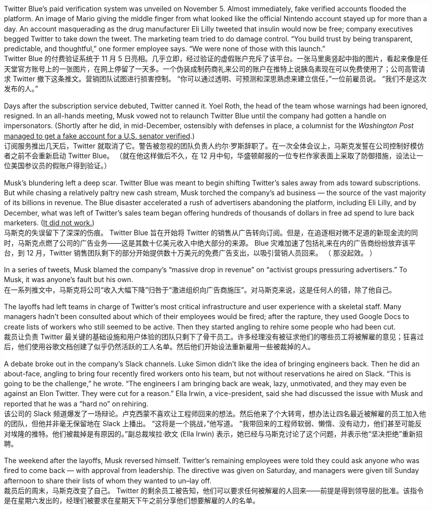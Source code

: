Twitter Blue’s paid verification system was unveiled on November 5. Almost immediately, fake verified accounts flooded the platform. An image of Mario giving the middle finger from what looked like the official Nintendo account stayed up for more than a day. An account masquerading as the drug manufacturer Eli Lilly tweeted that insulin would now be free; company executives begged Twitter to take down the tweet. The marketing team tried to do damage control. “You build trust by being transparent, predictable, and thoughtful,” one former employee says. “We were none of those with this launch.”  
Twitter Blue 的付费验证系统于 11 月 5 日亮相。几乎立即，经过验证的虚假账户充斥了该平台。一张马里奥竖起中指的图片，看起来像是任天堂官方账号上的一张图片，在网上停留了一天多。一个伪装成制药商礼来公司的账户在推特上说胰岛素现在可以免费使用了；公司高管请求 Twitter 撤下这条推文。营销团队试图进行损害控制。 “你可以通过透明、可预测和深思熟虑来建立信任，”一位前雇员说。 “我们不是这次发布的人。”

Days after the subscription service debuted, Twitter canned it. Yoel Roth, the head of the team whose warnings had been ignored, resigned. In an all-hands meeting, Musk vowed not to relaunch Twitter Blue until the company had gotten a handle on impersonators. (Shortly after he did, in mid-December, ostensibly with defenses in place, a columnist for the _Washington_ _Post_ [managed to get a fake account for a U.S. senator verified](https://www.washingtonpost.com/technology/2023/01/05/twitter-blue-verification/).)   
订阅服务推出几天后，Twitter 就取消了它。警告被忽视的团队负责人约尔·罗斯辞职了。在一次全体会议上，马斯克发誓在公司控制好模仿者之前不会重新启动 Twitter Blue。 （就在他这样做后不久，在 12 月中旬，华盛顿邮报的一位专栏作家表面上采取了防御措施，设法让一位美国参议员的假账户得到验证。）

Musk’s blundering left a deep scar. Twitter Blue was meant to begin shifting Twitter’s sales away from ads toward subscriptions. But while chasing a relatively paltry new cash stream, Musk torched the company’s ad business — the source of the vast majority of its billions in revenue. The Blue disaster accelerated a rush of advertisers abandoning the platform, including Eli Lilly, and by December, what was left of Twitter’s sales team began offering hundreds of thousands of dollars in free ad spend to lure back marketers. ([It did not work.](https://www.theinformation.com/articles/twitters-efforts-to-court-advertisers-turns-them-off))   
马斯克的失误留下了深深的伤痕。 Twitter Blue 旨在开始将 Twitter 的销售从广告转向订阅。但是，在追逐相对微不足道的新现金流的同时，马斯克点燃了公司的广告业务——这是其数十亿美元收入中绝大部分的来源。 Blue 灾难加速了包括礼来在内的广告商纷纷放弃该平台，到 12 月，Twitter 销售团队剩下的部分开始提供数十万美元的免费广告支出，以吸引营销人员回来。 （ 那没起效。 ）

In a series of tweets, Musk blamed the company’s “massive drop in revenue” on “activist groups pressuring advertisers.” To Musk, it was anyone’s fault but his own.  
在一系列推文中，马斯克将公司“收入大幅下降”归咎于“激进组织向广告商施压”。对马斯克来说，这是任何人的错，除了他自己。

The layoffs had left teams in charge of Twitter’s most critical infrastructure and user experience with a skeletal staff. Many managers hadn’t been consulted about which of their employees would be fired; after the rapture, they used Google Docs to create lists of workers who still seemed to be active. Then they started angling to rehire some people who had been cut.  
裁员让负责 Twitter 最关键的基础设施和用户体验的团队只剩下了骨干员工。许多经理没有被征求他们的哪些员工将被解雇的意见；狂喜过后，他们使用谷歌文档创建了似乎仍然活跃的工人名单。然后他们开始设法重新雇用一些被裁掉的人。

A debate broke out in the company’s Slack channels. Luke Simon didn’t like the idea of bringing engineers back. Then he did an about-face, angling to bring four recently fired workers onto his team, but not without reservations he aired on Slack. “This is going to be the challenge,” he wrote. “The engineers I am bringing back are weak, lazy, unmotivated, and they may even be against an Elon Twitter. They were cut for a reason.” Ella Irwin, a vice-president, said she had discussed the issue with Musk and reported that he was a “hard no” on rehiring.   
该公司的 Slack 频道爆发了一场辩论。卢克西蒙不喜欢让工程师回来的想法。然后他来了个大转弯，想办法让四名最近被解雇的员工加入他的团队，但他并非毫无保留地在 Slack 上播出。 “这将是一个挑战，”他写道。 “我带回来的工程师软弱、懒惰、没有动力，他们甚至可能反对埃隆的推特。他们被裁掉是有原因的。”副总裁埃拉·欧文 (Ella Irwin) 表示，她已经与马斯克讨论了这个问题，并表示他“坚决拒绝”重新招聘。

The weekend after the layoffs, Musk reversed himself. Twitter’s remaining employees were told they could ask anyone who was fired to come back — with approval from leadership. The directive was given on Saturday, and managers were given till Sunday afternoon to share their lists of whom they wanted to un–lay off.  
裁员后的周末，马斯克改变了自己。 Twitter 的剩余员工被告知，他们可以要求任何被解雇的人回来——前提是得到领导层的批准。该指令是在星期六发出的，经理们被要求在星期天下午之前分享他们想要解雇的人的名单。
